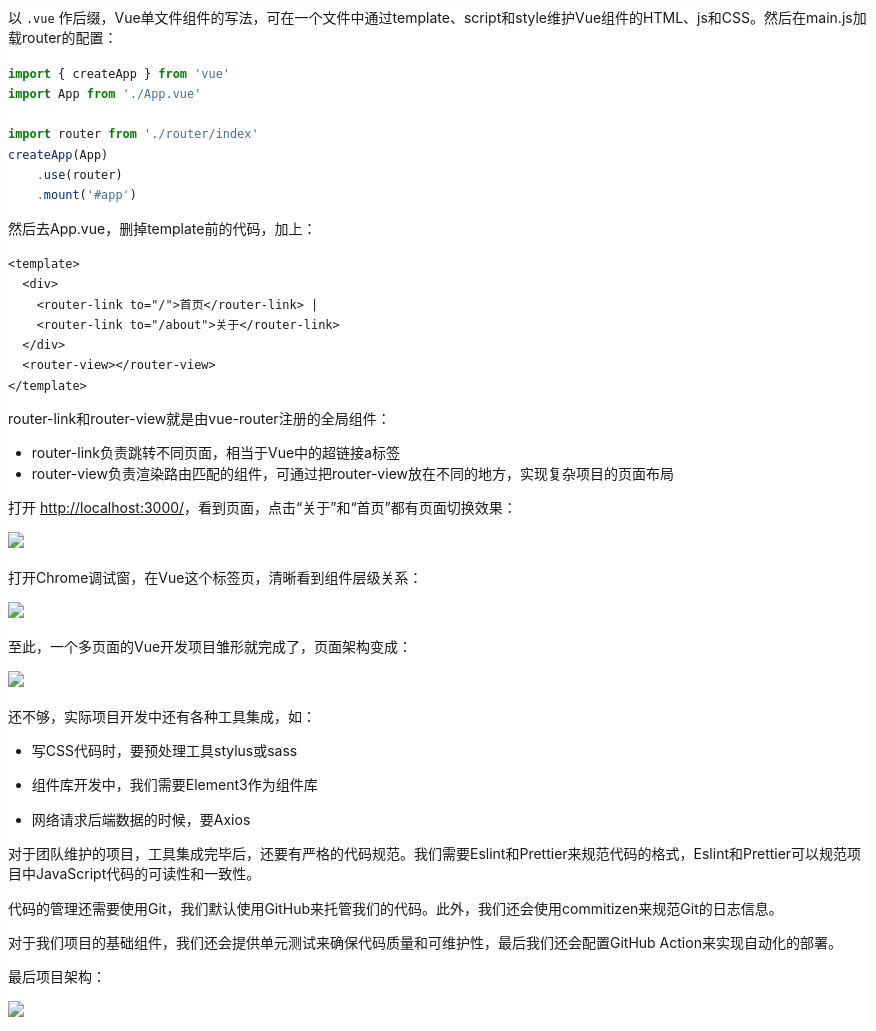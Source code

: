 以 `.vue` 作后缀，Vue单文件组件的写法，可在一个文件中通过template、script和style维护Vue组件的HTML、js和CSS。然后在main.js加载router的配置：

```js
import { createApp } from 'vue'
import App from './App.vue'

import router from './router/index'
createApp(App)
    .use(router)
    .mount('#app')
```

然后去App.vue，删掉template前的代码，加上：

```vue
<template>
  <div>
    <router-link to="/">首页</router-link> |
    <router-link to="/about">关于</router-link>
  </div>
  <router-view></router-view>
</template>
```

router-link和router-view就是由vue-router注册的全局组件：

- router-link负责跳转不同页面，相当于Vue中的超链接a标签
- router-view负责渲染路由匹配的组件，可通过把router-view放在不同的地方，实现复杂项目的页面布局

打开 [http://localhost:3000/](http://localhost:3000/)，看到页面，点击“关于”和“首页”都有页面切换效果：

![](https://p.ipic.vip/1ew6tv.png)

打开Chrome调试窗，在Vue这个标签页，清晰看到组件层级关系：

![](https://p.ipic.vip/9wxe50.png)

至此，一个多页面的Vue开发项目雏形就完成了，页面架构变成：

![](https://p.ipic.vip/8fzjen.png)

还不够，实际项目开发中还有各种工具集成，如：

- 写CSS代码时，要预处理工具stylus或sass

- 组件库开发中，我们需要Element3作为组件库
- 网络请求后端数据的时候，要Axios

对于团队维护的项目，工具集成完毕后，还要有严格的代码规范。我们需要Eslint和Prettier来规范代码的格式，Eslint和Prettier可以规范项目中JavaScript代码的可读性和一致性。

代码的管理还需要使用Git，我们默认使用GitHub来托管我们的代码。此外，我们还会使用commitizen来规范Git的日志信息。

对于我们项目的基础组件，我们还会提供单元测试来确保代码质量和可维护性，最后我们还会配置GitHub Action来实现自动化的部署。

最后项目架构：

![](https://p.ipic.vip/snzpy9.png)
